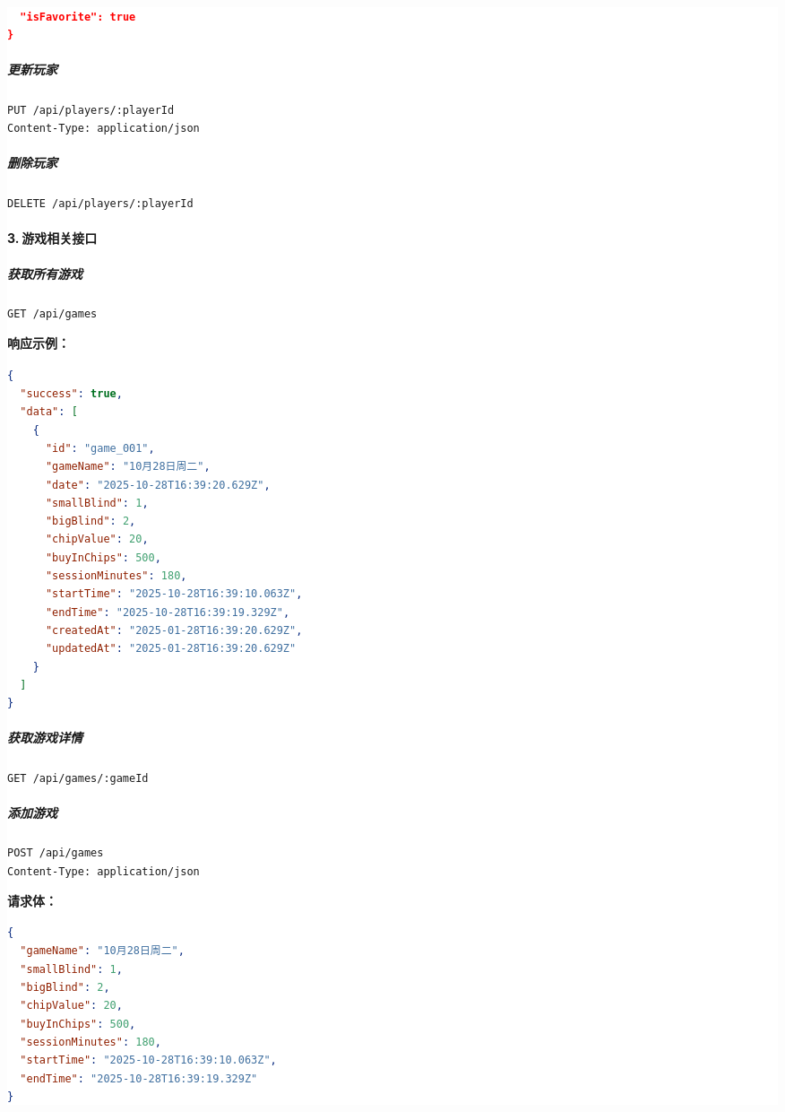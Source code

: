 ```json
  "isFavorite": true
}
```

##### 更新玩家
```
PUT /api/players/:playerId
Content-Type: application/json
```

##### 删除玩家
```
DELETE /api/players/:playerId
```

#### 3. 游戏相关接口

##### 获取所有游戏
```
GET /api/games
```
**响应示例：**
```json
{
  "success": true,
  "data": [
    {
      "id": "game_001",
      "gameName": "10月28日周二",
      "date": "2025-10-28T16:39:20.629Z",
      "smallBlind": 1,
      "bigBlind": 2,
      "chipValue": 20,
      "buyInChips": 500,
      "sessionMinutes": 180,
      "startTime": "2025-10-28T16:39:10.063Z",
      "endTime": "2025-10-28T16:39:19.329Z",
      "createdAt": "2025-01-28T16:39:20.629Z",
      "updatedAt": "2025-01-28T16:39:20.629Z"
    }
  ]
}
```

##### 获取游戏详情
```
GET /api/games/:gameId
```

##### 添加游戏
```
POST /api/games
Content-Type: application/json
```
**请求体：**
```json
{
  "gameName": "10月28日周二",
  "smallBlind": 1,
  "bigBlind": 2,
  "chipValue": 20,
  "buyInChips": 500,
  "sessionMinutes": 180,
  "startTime": "2025-10-28T16:39:10.063Z",
  "endTime": "2025-10-28T16:39:19.329Z"
}
```
